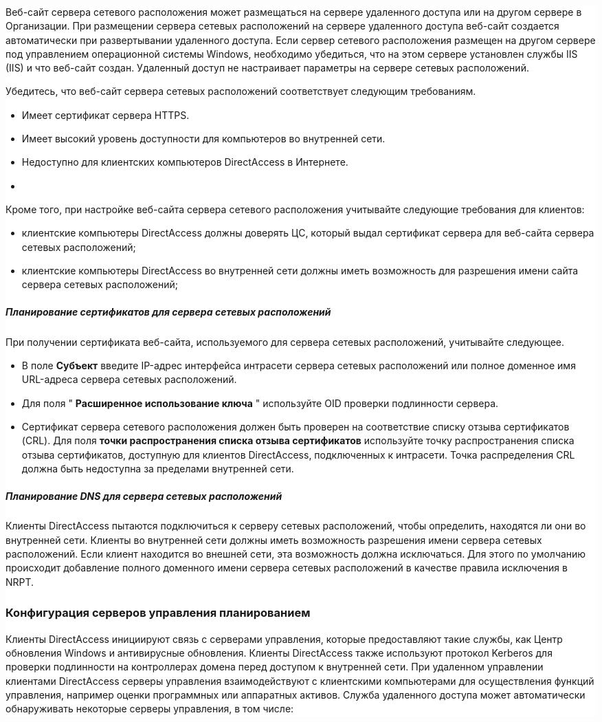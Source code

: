 Веб-сайт сервера сетевого расположения может размещаться на сервере удаленного доступа или на другом сервере в Организации. При размещении сервера сетевых расположений на сервере удаленного доступа веб-сайт создается автоматически при развертывании удаленного доступа. Если сервер сетевого расположения размещен на другом сервере под управлением операционной системы Windows, необходимо убедиться, что на этом сервере установлен службы IIS (IIS) и что веб-сайт создан. Удаленный доступ не настраивает параметры на сервере сетевых расположений.  
  
Убедитесь, что веб-сайт сервера сетевых расположений соответствует следующим требованиям.  
  
-   Имеет сертификат сервера HTTPS.  
  
-   Имеет высокий уровень доступности для компьютеров во внутренней сети.  
  
-   Недоступно для клиентских компьютеров DirectAccess в Интернете.  
  
-  
  
Кроме того, при настройке веб-сайта сервера сетевого расположения учитывайте следующие требования для клиентов:  
  
-   клиентские компьютеры DirectAccess должны доверять ЦС, который выдал сертификат сервера для веб-сайта сервера сетевых расположений;  
  
-   клиентские компьютеры DirectAccess во внутренней сети должны иметь возможность для разрешения имени сайта сервера сетевых расположений;  
  
##### <a name="plan-certificates-for-the-network-location-server"></a>Планирование сертификатов для сервера сетевых расположений  
При получении сертификата веб-сайта, используемого для сервера сетевых расположений, учитывайте следующее.  
  
-   В поле **Субъект** введите IP-адрес интерфейса интрасети сервера сетевых расположений или полное доменное имя URL-адреса сервера сетевых расположений.  
  
-   Для поля " **Расширенное использование ключа** " используйте OID проверки подлинности сервера.  
  
-   Сертификат сервера сетевого расположения должен быть проверен на соответствие списку отзыва сертификатов (CRL). Для поля **точки распространения списка отзыва сертификатов** используйте точку распространения списка отзыва сертификатов, доступную для клиентов DirectAccess, подключенных к интрасети. Точка распределения CRL должна быть недоступна за пределами внутренней сети.  
  
##### <a name="plan-dns-for-the-network-location-server"></a>Планирование DNS для сервера сетевых расположений  
Клиенты DirectAccess пытаются подключиться к серверу сетевых расположений, чтобы определить, находятся ли они во внутренней сети. Клиенты во внутренней сети должны иметь возможность разрешения имени сервера сетевых расположений. Если клиент находится во внешней сети, эта возможность должна исключаться. Для этого по умолчанию происходит добавление полного доменного имени сервера сетевых расположений в качестве правила исключения в NRPT.  
  
### <a name="plan-management-servers-configuration"></a>Конфигурация серверов управления планированием  
Клиенты DirectAccess инициируют связь с серверами управления, которые предоставляют такие службы, как Центр обновления Windows и антивирусные обновления. Клиенты DirectAccess также используют протокол Kerberos для проверки подлинности на контроллерах домена перед доступом к внутренней сети. При удаленном управлении клиентами DirectAccess серверы управления взаимодействуют с клиентскими компьютерами для осуществления функций управления, например оценки программных или аппаратных активов. Служба удаленного доступа может автоматически обнаруживать некоторые серверы управления, в том числе:  
  